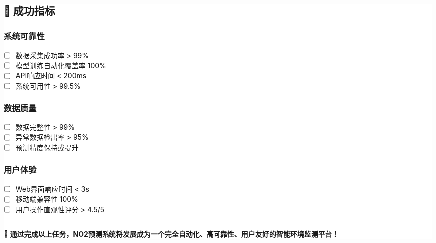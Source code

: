 ## 🎯 成功指标

### 系统可靠性
- [ ] 数据采集成功率 > 99%
- [ ] 模型训练自动化覆盖率 100%
- [ ] API响应时间 < 200ms
- [ ] 系统可用性 > 99.5%

### 数据质量
- [ ] 数据完整性 > 99%
- [ ] 异常数据检出率 > 95%
- [ ] 预测精度保持或提升

### 用户体验
- [ ] Web界面响应时间 < 3s
- [ ] 移动端兼容性 100%
- [ ] 用户操作直观性评分 > 4.5/5

---

**🚀 通过完成以上任务，NO2预测系统将发展成为一个完全自动化、高可靠性、用户友好的智能环境监测平台！**